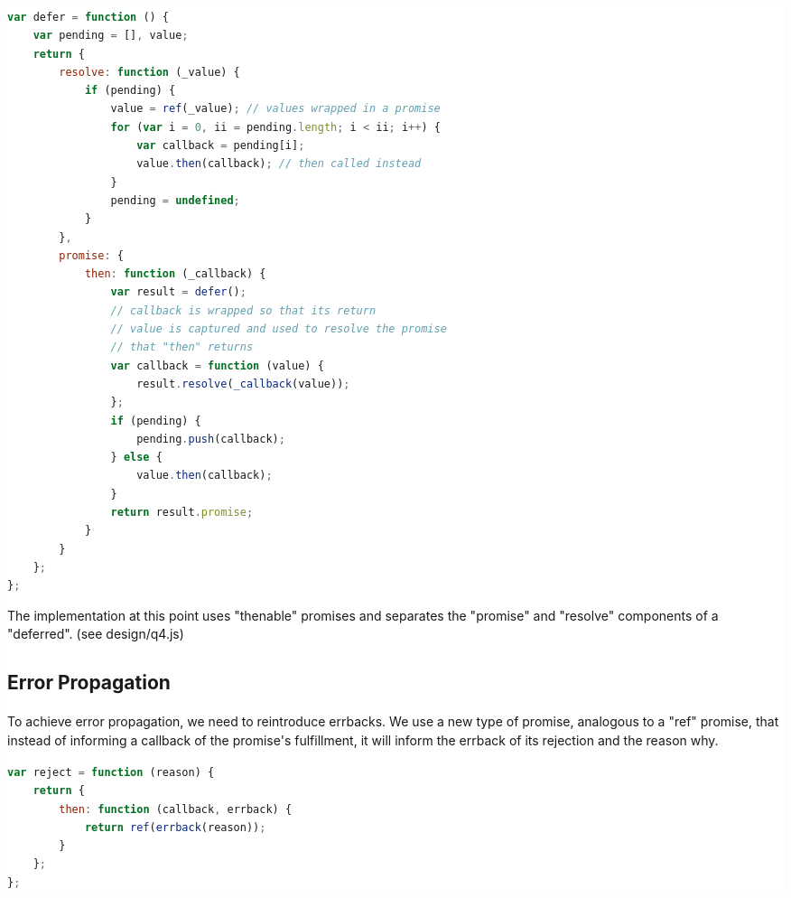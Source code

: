 ```javascript
var defer = function () {
    var pending = [], value;
    return {
        resolve: function (_value) {
            if (pending) {
                value = ref(_value); // values wrapped in a promise
                for (var i = 0, ii = pending.length; i < ii; i++) {
                    var callback = pending[i];
                    value.then(callback); // then called instead
                }
                pending = undefined;
            }
        },
        promise: {
            then: function (_callback) {
                var result = defer();
                // callback is wrapped so that its return
                // value is captured and used to resolve the promise
                // that "then" returns
                var callback = function (value) {
                    result.resolve(_callback(value));
                };
                if (pending) {
                    pending.push(callback);
                } else {
                    value.then(callback);
                }
                return result.promise;
            }
        }
    };
};
```

The implementation at this point uses "thenable" promises and separates the
"promise" and "resolve" components of a "deferred".
(see design/q4.js)


## Error Propagation

To achieve error propagation, we need to reintroduce errbacks.  We use a new
type of promise, analogous to a "ref" promise, that instead of informing a
callback of the promise's fulfillment, it will inform the errback of its
rejection and the reason why.

```javascript
var reject = function (reason) {
    return {
        then: function (callback, errback) {
            return ref(errback(reason));
        }
    };
};
```

